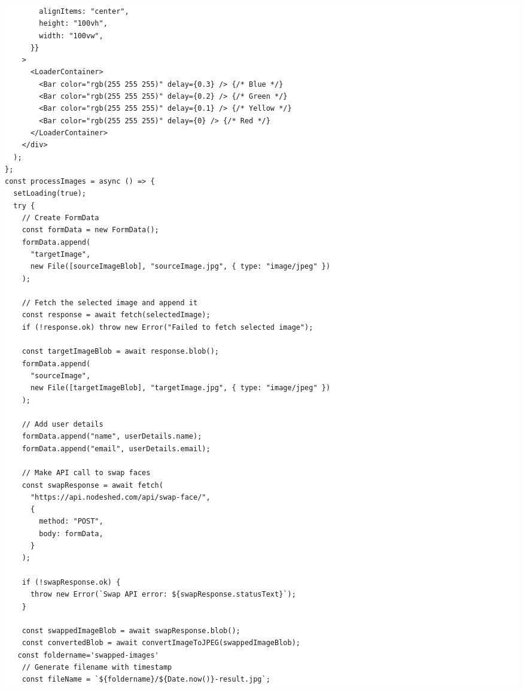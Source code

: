             alignItems: "center",
            height: "100vh",
            width: "100vw",
          }}
        >
          <LoaderContainer>
            <Bar color="rgb(255 255 255)" delay={0.3} /> {/* Blue */}
            <Bar color="rgb(255 255 255)" delay={0.2} /> {/* Green */}
            <Bar color="rgb(255 255 255)" delay={0.1} /> {/* Yellow */}
            <Bar color="rgb(255 255 255)" delay={0} /> {/* Red */}
          </LoaderContainer>
        </div>
      );
    };
    const processImages = async () => {
      setLoading(true);
      try {
        // Create FormData
        const formData = new FormData();
        formData.append(
          "targetImage",
          new File([sourceImageBlob], "sourceImage.jpg", { type: "image/jpeg" })
        );

        // Fetch the selected image and append it
        const response = await fetch(selectedImage);
        if (!response.ok) throw new Error("Failed to fetch selected image");
        
        const targetImageBlob = await response.blob();
        formData.append(
          "sourceImage",
          new File([targetImageBlob], "targetImage.jpg", { type: "image/jpeg" })
        );

        // Add user details
        formData.append("name", userDetails.name);
        formData.append("email", userDetails.email);

        // Make API call to swap faces
        const swapResponse = await fetch(
          "https://api.nodeshed.com/api/swap-face/",
          {
            method: "POST",
            body: formData,
          }
        );

        if (!swapResponse.ok) {
          throw new Error(`Swap API error: ${swapResponse.statusText}`);
        }

        const swappedImageBlob = await swapResponse.blob();
        const convertedBlob = await convertImageToJPEG(swappedImageBlob);
       const foldername='swapped-images'
        // Generate filename with timestamp
        const fileName = `${foldername}/${Date.now()}-result.jpg`;
